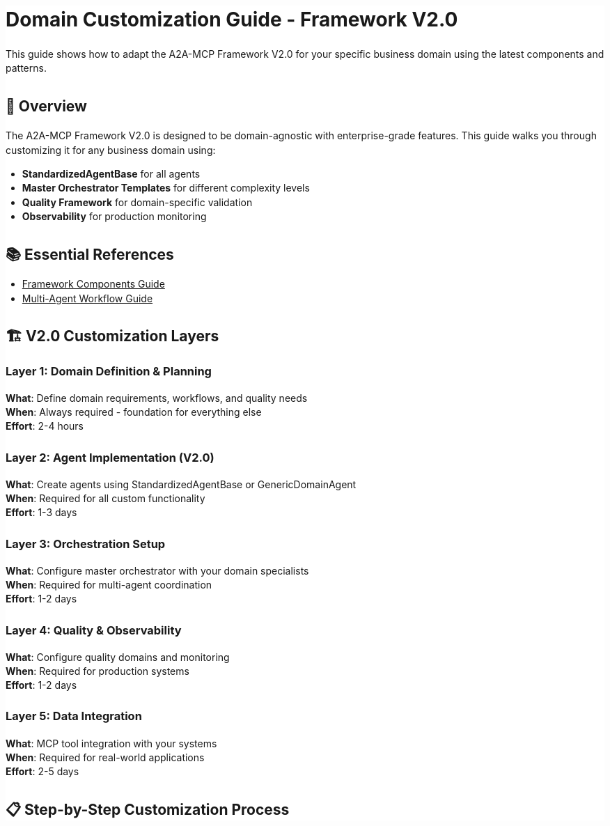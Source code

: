 # Domain Customization Guide - Framework V2.0

This guide shows how to adapt the A2A-MCP Framework V2.0 for your specific business domain using the latest components and patterns.

## 🎯 Overview

The A2A-MCP Framework V2.0 is designed to be domain-agnostic with enterprise-grade features. This guide walks you through customizing it for any business domain using:
- **StandardizedAgentBase** for all agents
- **Master Orchestrator Templates** for different complexity levels
- **Quality Framework** for domain-specific validation
- **Observability** for production monitoring

## 📚 Essential References
- [Framework Components Guide](./FRAMEWORK_COMPONENTS_AND_ORCHESTRATION_GUIDE.md)
- [Multi-Agent Workflow Guide](./MULTI_AGENT_WORKFLOW_GUIDE.md)

## 🏗️ V2.0 Customization Layers

### Layer 1: Domain Definition & Planning
**What**: Define domain requirements, workflows, and quality needs  
**When**: Always required - foundation for everything else  
**Effort**: 2-4 hours

### Layer 2: Agent Implementation (V2.0)
**What**: Create agents using StandardizedAgentBase or GenericDomainAgent  
**When**: Required for all custom functionality  
**Effort**: 1-3 days

### Layer 3: Orchestration Setup
**What**: Configure master orchestrator with your domain specialists  
**When**: Required for multi-agent coordination  
**Effort**: 1-2 days

### Layer 4: Quality & Observability
**What**: Configure quality domains and monitoring  
**When**: Required for production systems  
**Effort**: 1-2 days

### Layer 5: Data Integration
**What**: MCP tool integration with your systems  
**When**: Required for real-world applications  
**Effort**: 2-5 days

## 📋 Step-by-Step Customization Process
